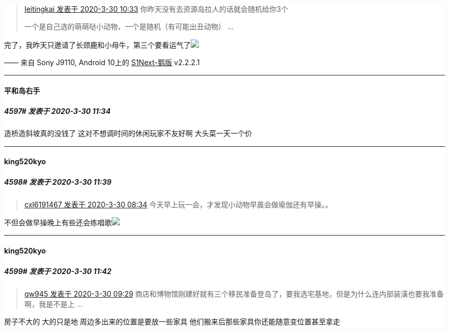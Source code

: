 
<blockquote><a href="httphttps://bbs.saraba1st.com/2b/forum.php?mod=redirect&amp;goto=findpost&amp;pid=46920435&amp;ptid=1800312" target="_blank">leitingkai 发表于 2020-3-30 10:33</a>
你昨天没有去资源岛拉人的话就会随机给你3个

一个是自己选的萌萌哒小动物，一个是随机（有可能出丑动物） ...</blockquote>
完了，我昨天只邀请了长颈鹿和小母牛，第三个要看运气了<img src="https://static.saraba1st.com/image/smiley/face2017/069.png" referrerpolicy="no-referrer">

—— 来自 Sony J9110, Android 10上的 [S1Next-鹅版](https://github.com/ykrank/S1-Next/releases) v2.2.2.1







-----

####  平和岛右手  
##### 4597#       发表于 2020-3-30 11:34




造桥造斜坡真的没钱了 这对不想调时间的休闲玩家不友好啊 大头菜一天一个价







-----

####  king520kyo  
##### 4598#       发表于 2020-3-30 11:39



<blockquote><a href="httphttps://bbs.saraba1st.com/2b/forum.php?mod=redirect&amp;goto=findpost&amp;pid=46919360&amp;ptid=1800312" target="_blank">cxl6191467 发表于 2020-3-30 08:34</a>
今天早上玩一会，才发现小动物早晨会做瑜伽还有早操。。</blockquote>
不但会做早操晚上有些还会练唱歌<img src="https://static.saraba1st.com/image/smiley/face2017/068.png" referrerpolicy="no-referrer">







-----

####  king520kyo  
##### 4599#       发表于 2020-3-30 11:42



<blockquote><a href="httphttps://bbs.saraba1st.com/2b/forum.php?mod=redirect&amp;goto=findpost&amp;pid=46919849&amp;ptid=1800312" target="_blank">qw945 发表于 2020-3-30 09:29</a>
商店和博物馆刚建好就有三个移民准备登岛了，要我选宅基地，但是为什么连内部装潢也要我准备啊，我是不是上 ...</blockquote>
房子不大的 大的只是地 周边多出来的位置是要放一些家具 
他们搬来后那些家具你还能随意变位置甚至拿走


